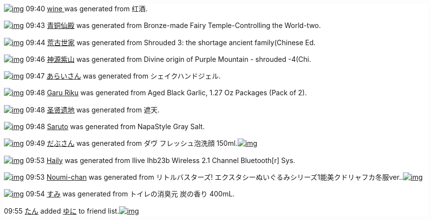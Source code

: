 [![img](http://www.deviantsart.com/21ji666.png)](http://www.barcodekanojo.com/kanojo/3078085/wine%20) 09:40 [wine ](http://www.barcodekanojo.com/kanojo/3078085/wine%20) was generated from 红酒.

[![img](http://www.deviantsart.com/3q5t88n.png)](http://www.barcodekanojo.com/kanojo/3078086/%E9%9D%92%E9%93%9C%E4%BB%99%E6%AE%BF) 09:43 [青铜仙殿](http://www.barcodekanojo.com/kanojo/3078086/%E9%9D%92%E9%93%9C%E4%BB%99%E6%AE%BF) was generated from Bronze-made Fairy Temple-Controlling the World-two.

[![img](http://www.deviantsart.com/271hjcp.png)](http://www.barcodekanojo.com/kanojo/3078087/%E8%8D%92%E5%8F%A4%E4%B8%96%E5%AE%B6) 09:44 [荒古世家](http://www.barcodekanojo.com/kanojo/3078087/%E8%8D%92%E5%8F%A4%E4%B8%96%E5%AE%B6) was generated from Shrouded 3: the shortage ancient family(Chinese Ed.

[![img](http://www.deviantsart.com/1g7fqbo.png)](http://www.barcodekanojo.com/kanojo/3078088/%E7%A5%9E%E6%BA%90%E7%B4%AB%E5%B1%B1) 09:46 [神源紫山](http://www.barcodekanojo.com/kanojo/3078088/%E7%A5%9E%E6%BA%90%E7%B4%AB%E5%B1%B1) was generated from Divine origin of Purple Mountain - shrouded -4(Chi.

[![img](http://www.deviantsart.com/1n2dfl5.png)](http://www.barcodekanojo.com/kanojo/3078089/%E3%81%82%E3%82%89%E3%81%84%E3%81%95%E3%82%93) 09:47 [あらいさん](http://www.barcodekanojo.com/kanojo/3078089/%E3%81%82%E3%82%89%E3%81%84%E3%81%95%E3%82%93) was generated from シェイクハンドジェル.

[![img](http://www.deviantsart.com/sqhsjg.png)](http://www.barcodekanojo.com/kanojo/3078090/Garu%20Riku) 09:48 [Garu Riku](http://www.barcodekanojo.com/kanojo/3078090/Garu%20Riku) was generated from Aged Black Garlic, 1.27 Oz Packages (Pack of 2).

[![img](http://www.deviantsart.com/3h27efu.png)](http://www.barcodekanojo.com/kanojo/3078091/%E5%9C%A3%E8%B4%A4%E9%81%97%E5%9C%B0) 09:48 [圣贤遗地](http://www.barcodekanojo.com/kanojo/3078091/%E5%9C%A3%E8%B4%A4%E9%81%97%E5%9C%B0) was generated from 遮天.

[![img](http://www.deviantsart.com/36mqe2q.png)](http://www.barcodekanojo.com/kanojo/3078092/Saruto) 09:48 [Saruto](http://www.barcodekanojo.com/kanojo/3078092/Saruto) was generated from NapaStyle Gray Salt.

[![img](http://www.deviantsart.com/nb6o3j.png)](http://www.barcodekanojo.com/kanojo/3078093/%E3%81%A0%E3%81%B6%E3%81%95%E3%82%93) 09:49 [だぶさん](http://www.barcodekanojo.com/kanojo/3078093/%E3%81%A0%E3%81%B6%E3%81%95%E3%82%93) was generated from ダヴ フレッシュ泡洗顔 150ml.[![img](http://www.deviantsart.com/10kvepg.jpeg)](http://www.barcodekanojo.com/product_images/barcode/4453194/1357471283/%E3%83%80%E3%83%B4%E6%B4%97%E9%A1%94%E3%83%95%E3%82%A9%E3%83%BC%E3%83%A0.jpg)

[![img](http://www.deviantsart.com/3ku8fmp.png)](http://www.barcodekanojo.com/kanojo/3078094/Haily) 09:53 [Haily](http://www.barcodekanojo.com/kanojo/3078094/Haily) was generated from Ilive Ihb23b Wireless 2.1 Channel Bluetooth[r] Sys.

[![img](http://www.deviantsart.com/17tdfan.png)](http://www.barcodekanojo.com/kanojo/3078095/Noumi-chan) 09:53 [Noumi-chan](http://www.barcodekanojo.com/kanojo/3078095/Noumi-chan) was generated from リトルバスターズ! エクスタシーぬいぐるみシリーズ1能美クドリャフカ冬服ver..[![img](http://www.deviantsart.com/ai6ofq.jpeg)](http://www.barcodekanojo.com/product_images/barcode/5815449/1407113577/50x50x,PE3,P83,PAA,PE3,P83,P88,PE3,P83,PAB,PE3,P83,P90,PE3,P82,PB9,PE3,P82,PBF,PE3,P83,PBC,PE3,P82,PBA,P21,P20,PE3,P82,PA8,PE3,P82,PAF,PE3,P82,PB9,PE3,P82,PBF,PE3,P82,PB7,PE3,P83,PBC,PE3,P81,PAC,PE3,P81,P84,PE3,P81,P90,PE3,P82,P8B,PE3,P81,PBF,PE3,P82,PB7,PE3,P83,PAA,PE3,P83,PBC,PE3,P82,PBA1,PE8,P83,PBD,PE7,PBE,P8E,PE3,P82,PAF,PE3,P83,P89,PE3,P83,PAA,PE3,P83,PA3,PE3,P83,P95,PE3,P82,PAB,PE5,P86,PAC,PE6,P9C,P8Dver..jpg,qw=88,ah=88.pagespeed.ic.q-UB_J5YlQ.jpg)

[![img](http://www.deviantsart.com/m7emtn.png)](http://www.barcodekanojo.com/kanojo/3078096/%E3%81%99%E3%81%BF) 09:54 [すみ](http://www.barcodekanojo.com/kanojo/3078096/%E3%81%99%E3%81%BF) was generated from トイレの消臭元 炭の香り 400mL.

09:55 [たん](http://www.barcodekanojo.com/user/479795/%E3%81%9F%E3%82%93) added [ゆに](http://www.barcodekanojo.com/kanojo/11601/%E3%82%86%E3%81%AB) to friend list.[![img](http://www.deviantsart.com/2fjntsn.png)](http://www.barcodekanojo.com/kanojo/11601/%E3%82%86%E3%81%AB)
